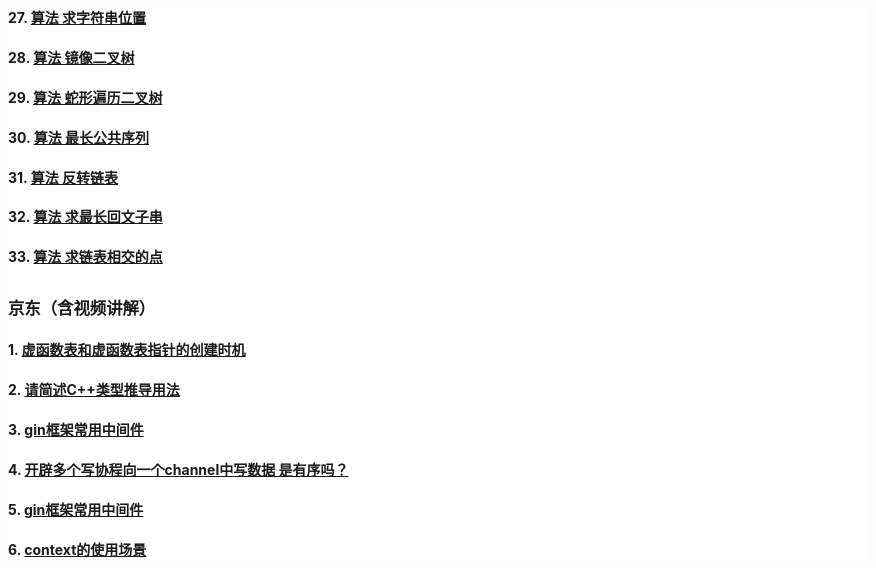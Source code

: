 #### 27. [算法 求字符串位置](https://www.bilibili.com/video/BV1kcW7ezEZL/?spm_id_from=333.1387.upload.video_card.click&vd_source=1680a6fedc2270f3c093e88857407609)

#### 28. [算法 镜像二叉树](https://www.bilibili.com/video/BV1PcW7e6EpL/?spm_id_from=333.1387.upload.video_card.click&vd_source=1680a6fedc2270f3c093e88857407609)

#### 29. [算法 蛇形遍历二叉树](https://www.bilibili.com/video/BV1AcW7e6EoN/?spm_id_from=333.1387.upload.video_card.click&vd_source=1680a6fedc2270f3c093e88857407609)

#### 30. [算法 最长公共序列](https://www.bilibili.com/video/BV1oYeAe2Epy/?spm_id_from=333.1387.upload.video_card.click&vd_source=1680a6fedc2270f3c093e88857407609)

#### 31. [算法 反转链表](https://www.bilibili.com/video/BV13keAerECR/?spm_id_from=333.1387.upload.video_card.click&vd_source=1680a6fedc2270f3c093e88857407609)

#### 32. [算法 求最长回文子串](https://www.bilibili.com/video/BV1hrY7eyEka/?spm_id_from=333.1387.upload.video_card.click&vd_source=1680a6fedc2270f3c093e88857407609)

#### 33. [算法 求链表相交的点](https://www.bilibili.com/video/BV1EsY7exErL/?spm_id_from=333.1387.upload.video_card.click&vd_source=1680a6fedc2270f3c093e88857407609)

## <h3 id="7">京东（含视频讲解）</h3> 

#### 1. [虚函数表和虚函数表指针的创建时机](https://www.bilibili.com/video/BV1Ct421A7Dn/?spm_id_from=333.1387.upload.video_card.click&vd_source=b638fdfb9e01b75cd34cc317156b7a8e)

#### 2. [请简述C++类型推导用法](https://www.bilibili.com/video/BV1GE421K7JN/?spm_id_from=333.1387.upload.video_card.click&vd_source=b638fdfb9e01b75cd34cc317156b7a8e)

#### 3. [gin框架常用中间件](https://www.bilibili.com/video/BV1vuzHY9EKR/?spm_id_from=333.1387.upload.video_card.click&vd_source=1680a6fedc2270f3c093e88857407609)

#### 4. [开辟多个写协程向一个channel中写数据 是有序吗？](https://www.bilibili.com/video/BV1oZB9Y7EjX/?spm_id_from=333.1387.upload.video_card.click&vd_source=1680a6fedc2270f3c093e88857407609)

#### 5. [gin框架常用中间件](https://www.bilibili.com/video/BV1vuzHY9EKR/?spm_id_from=333.1387.upload.video_card.click&vd_source=1680a6fedc2270f3c093e88857407609)

#### 6. [context的使用场景](https://www.bilibili.com/video/BV1LfB9Y2EUD/?spm_id_from=333.1387.upload.video_card.click&vd_source=1680a6fedc2270f3c093e88857407609)
